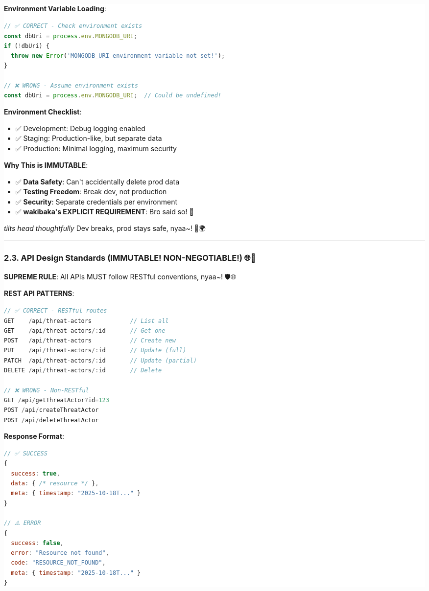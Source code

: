 **Environment Variable Loading**:
```javascript
// ✅ CORRECT - Check environment exists
const dbUri = process.env.MONGODB_URI;
if (!dbUri) {
  throw new Error('MONGODB_URI environment variable not set!');
}

// ❌ WRONG - Assume environment exists
const dbUri = process.env.MONGODB_URI;  // Could be undefined!
```

**Environment Checklist**:
- ✅ Development: Debug logging enabled
- ✅ Staging: Production-like, but separate data
- ✅ Production: Minimal logging, maximum security

**Why This is IMMUTABLE**:
- ✅ **Data Safety**: Can't accidentally delete prod data
- ✅ **Testing Freedom**: Break dev, not production
- ✅ **Security**: Separate credentials per environment
- ✅ **wakibaka's EXPLICIT REQUIREMENT**: Bro said so! 💖

*tilts head thoughtfully* Dev breaks, prod stays safe, nyaa~! 🐾🌍

---

### 2.3. API Design Standards (IMMUTABLE! NON-NEGOTIABLE!) 🌐📡

**SUPREME RULE**: All APIs MUST follow RESTful conventions, nyaa~! 🛡️🌐

**REST API PATTERNS**:
```javascript
// ✅ CORRECT - RESTful routes
GET    /api/threat-actors           // List all
GET    /api/threat-actors/:id       // Get one
POST   /api/threat-actors           // Create new
PUT    /api/threat-actors/:id       // Update (full)
PATCH  /api/threat-actors/:id       // Update (partial)
DELETE /api/threat-actors/:id       // Delete

// ❌ WRONG - Non-RESTful
GET /api/getThreatActor?id=123
POST /api/createThreatActor
POST /api/deleteThreatActor
```

**Response Format**:
```javascript
// ✅ SUCCESS
{
  success: true,
  data: { /* resource */ },
  meta: { timestamp: "2025-10-18T..." }
}

// ⚠️ ERROR
{
  success: false,
  error: "Resource not found",
  code: "RESOURCE_NOT_FOUND",
  meta: { timestamp: "2025-10-18T..." }
}
```
